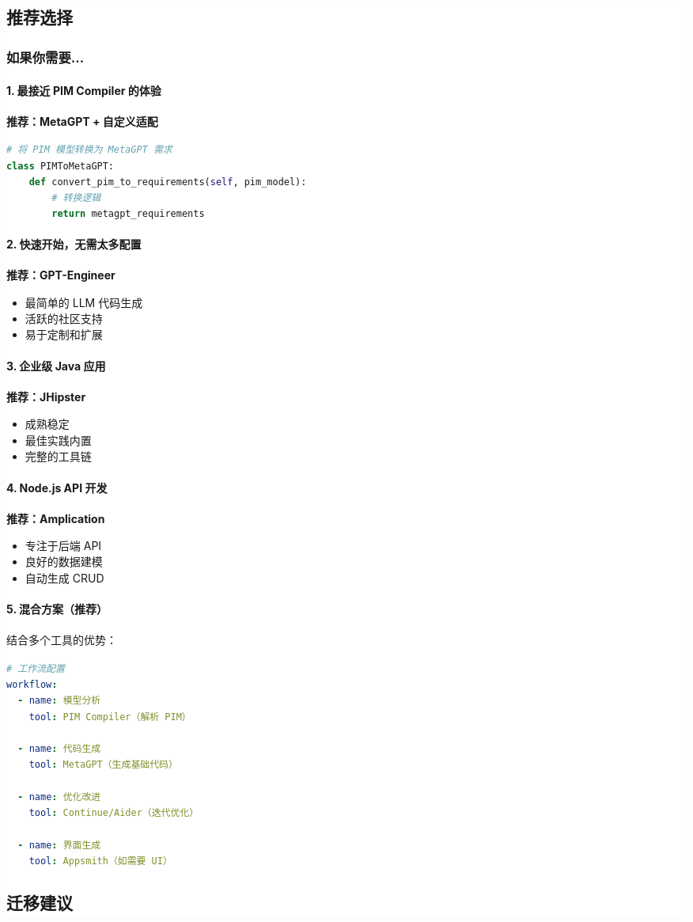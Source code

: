 ## 推荐选择

### 如果你需要...

#### 1. **最接近 PIM Compiler 的体验**
**推荐：MetaGPT + 自定义适配**
```python
# 将 PIM 模型转换为 MetaGPT 需求
class PIMToMetaGPT:
    def convert_pim_to_requirements(self, pim_model):
        # 转换逻辑
        return metagpt_requirements
```

#### 2. **快速开始，无需太多配置**
**推荐：GPT-Engineer**
- 最简单的 LLM 代码生成
- 活跃的社区支持
- 易于定制和扩展

#### 3. **企业级 Java 应用**
**推荐：JHipster**
- 成熟稳定
- 最佳实践内置
- 完整的工具链

#### 4. **Node.js API 开发**
**推荐：Amplication**
- 专注于后端 API
- 良好的数据建模
- 自动生成 CRUD

#### 5. **混合方案（推荐）**
结合多个工具的优势：
```yaml
# 工作流配置
workflow:
  - name: 模型分析
    tool: PIM Compiler（解析 PIM）
  
  - name: 代码生成
    tool: MetaGPT（生成基础代码）
  
  - name: 优化改进
    tool: Continue/Aider（迭代优化）
  
  - name: 界面生成
    tool: Appsmith（如需要 UI）
```

## 迁移建议
